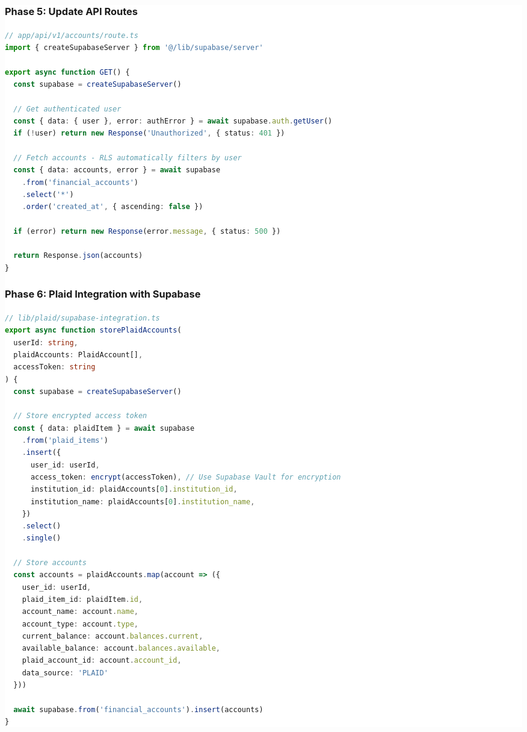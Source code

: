 ### Phase 5: Update API Routes
```typescript
// app/api/v1/accounts/route.ts
import { createSupabaseServer } from '@/lib/supabase/server'

export async function GET() {
  const supabase = createSupabaseServer()
  
  // Get authenticated user
  const { data: { user }, error: authError } = await supabase.auth.getUser()
  if (!user) return new Response('Unauthorized', { status: 401 })
  
  // Fetch accounts - RLS automatically filters by user
  const { data: accounts, error } = await supabase
    .from('financial_accounts')
    .select('*')
    .order('created_at', { ascending: false })
  
  if (error) return new Response(error.message, { status: 500 })
  
  return Response.json(accounts)
}
```

### Phase 6: Plaid Integration with Supabase
```typescript
// lib/plaid/supabase-integration.ts
export async function storePlaidAccounts(
  userId: string,
  plaidAccounts: PlaidAccount[],
  accessToken: string
) {
  const supabase = createSupabaseServer()
  
  // Store encrypted access token
  const { data: plaidItem } = await supabase
    .from('plaid_items')
    .insert({
      user_id: userId,
      access_token: encrypt(accessToken), // Use Supabase Vault for encryption
      institution_id: plaidAccounts[0].institution_id,
      institution_name: plaidAccounts[0].institution_name,
    })
    .select()
    .single()
  
  // Store accounts
  const accounts = plaidAccounts.map(account => ({
    user_id: userId,
    plaid_item_id: plaidItem.id,
    account_name: account.name,
    account_type: account.type,
    current_balance: account.balances.current,
    available_balance: account.balances.available,
    plaid_account_id: account.account_id,
    data_source: 'PLAID'
  }))
  
  await supabase.from('financial_accounts').insert(accounts)
}
```
